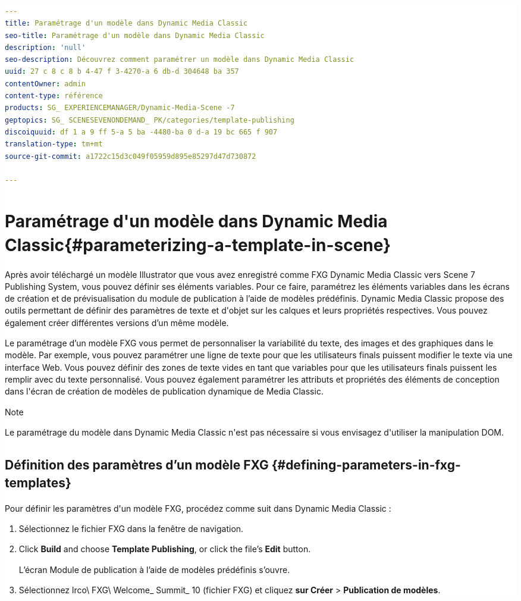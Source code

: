 ```yaml
---
title: Paramétrage d'un modèle dans Dynamic Media Classic
seo-title: Paramétrage d'un modèle dans Dynamic Media Classic
description: 'null'
seo-description: Découvrez comment paramétrer un modèle dans Dynamic Media Classic
uuid: 27 c 8 c 8 b 4-47 f 3-4270-a 6 db-d 304648 ba 357
contentOwner: admin
content-type: référence
products: SG_ EXPERIENCEMANAGER/Dynamic-Media-Scene -7
geptopics: SG_ SCENESEVENONDEMAND_ PK/categories/template-publishing
discoiquuid: df 1 a 9 ff 5-a 5 ba -4480-ba 0 d-a 19 bc 665 f 907
translation-type: tm+mt
source-git-commit: a1722c15d3c049f05959d895e85297d47d730872

---
```



# Paramétrage d'un modèle dans Dynamic Media Classic{#parameterizing-a-template-in-scene}

Après avoir téléchargé un modèle Illustrator que vous avez enregistré comme FXG Dynamic Media Classic vers Scene 7 Publishing System, vous pouvez définir ses éléments variables. Pour ce faire, paramétrez les éléments variables dans les écrans de création et de prévisualisation du module de publication à l’aide de modèles prédéfinis. Dynamic Media Classic propose des outils permettant de définir des paramètres de texte et d'objet sur les calques et leurs propriétés respectives. Vous pouvez également créer différentes versions d’un même modèle.

Le paramétrage d’un modèle FXG vous permet de personnaliser la variabilité du texte, des images et des graphiques dans le modèle. Par exemple, vous pouvez paramétrer une ligne de texte pour que les utilisateurs finals puissent modifier le texte via une interface Web. Vous pouvez définir des zones de texte vides en tant que variables pour que les utilisateurs finals puissent les remplir avec du texte personnalisé. Vous pouvez également paramétrer les attributs et propriétés des éléments de conception dans l'écran de création de modèles de publication dynamique de Media Classic.

>[!NOTE]
>
>Le paramétrage du modèle dans Dynamic Media Classic n'est pas nécessaire si vous envisagez d'utiliser la manipulation DOM.

## Définition des paramètres d’un modèle FXG {#defining-parameters-in-fxg-templates}

Pour définir les paramètres d'un modèle FXG, procédez comme suit dans Dynamic Media Classic :

1. Sélectionnez le fichier FXG dans la fenêtre de navigation.
1. Click **Build** and choose **Template Publishing**, or click the file’s **Edit** button.

   L’écran Module de publication à l’aide de modèles prédéfinis s’ouvre. 

1. Sélectionnez lrco\ FXG\ Welcome_ Summit_ 10 (fichier FXG) et cliquez **sur Créer** &gt; **Publication de modèles**.</p>
